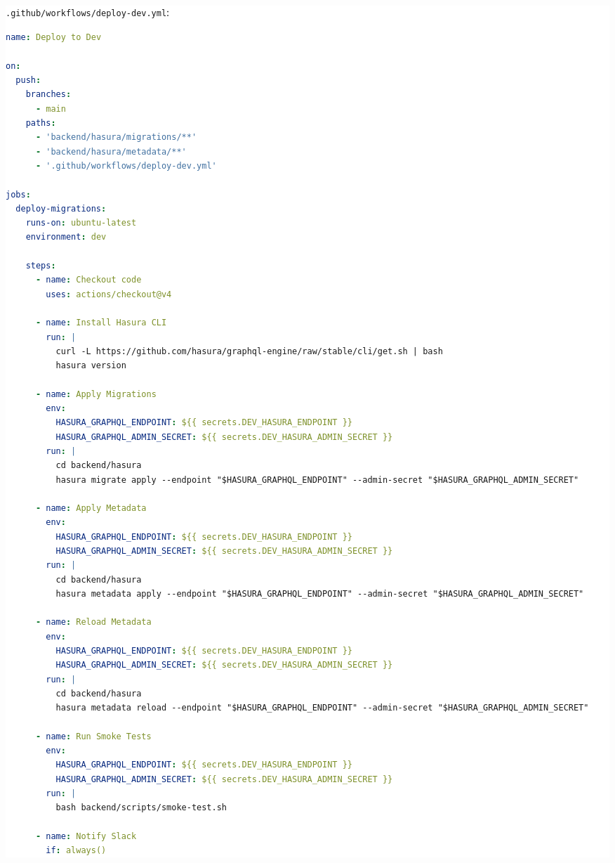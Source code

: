 `.github/workflows/deploy-dev.yml`:

```yaml
name: Deploy to Dev

on:
  push:
    branches:
      - main
    paths:
      - 'backend/hasura/migrations/**'
      - 'backend/hasura/metadata/**'
      - '.github/workflows/deploy-dev.yml'

jobs:
  deploy-migrations:
    runs-on: ubuntu-latest
    environment: dev

    steps:
      - name: Checkout code
        uses: actions/checkout@v4

      - name: Install Hasura CLI
        run: |
          curl -L https://github.com/hasura/graphql-engine/raw/stable/cli/get.sh | bash
          hasura version

      - name: Apply Migrations
        env:
          HASURA_GRAPHQL_ENDPOINT: ${{ secrets.DEV_HASURA_ENDPOINT }}
          HASURA_GRAPHQL_ADMIN_SECRET: ${{ secrets.DEV_HASURA_ADMIN_SECRET }}
        run: |
          cd backend/hasura
          hasura migrate apply --endpoint "$HASURA_GRAPHQL_ENDPOINT" --admin-secret "$HASURA_GRAPHQL_ADMIN_SECRET"

      - name: Apply Metadata
        env:
          HASURA_GRAPHQL_ENDPOINT: ${{ secrets.DEV_HASURA_ENDPOINT }}
          HASURA_GRAPHQL_ADMIN_SECRET: ${{ secrets.DEV_HASURA_ADMIN_SECRET }}
        run: |
          cd backend/hasura
          hasura metadata apply --endpoint "$HASURA_GRAPHQL_ENDPOINT" --admin-secret "$HASURA_GRAPHQL_ADMIN_SECRET"

      - name: Reload Metadata
        env:
          HASURA_GRAPHQL_ENDPOINT: ${{ secrets.DEV_HASURA_ENDPOINT }}
          HASURA_GRAPHQL_ADMIN_SECRET: ${{ secrets.DEV_HASURA_ADMIN_SECRET }}
        run: |
          cd backend/hasura
          hasura metadata reload --endpoint "$HASURA_GRAPHQL_ENDPOINT" --admin-secret "$HASURA_GRAPHQL_ADMIN_SECRET"

      - name: Run Smoke Tests
        env:
          HASURA_GRAPHQL_ENDPOINT: ${{ secrets.DEV_HASURA_ENDPOINT }}
          HASURA_GRAPHQL_ADMIN_SECRET: ${{ secrets.DEV_HASURA_ADMIN_SECRET }}
        run: |
          bash backend/scripts/smoke-test.sh

      - name: Notify Slack
        if: always()
```